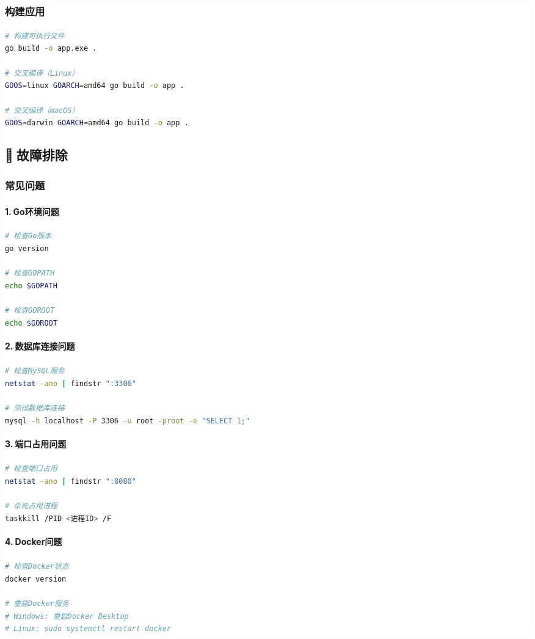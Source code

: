### 构建应用

```bash
# 构建可执行文件
go build -o app.exe .

# 交叉编译（Linux）
GOOS=linux GOARCH=amd64 go build -o app .

# 交叉编译（macOS）
GOOS=darwin GOARCH=amd64 go build -o app .
```

## 🔧 故障排除

### 常见问题

#### 1. Go环境问题

```bash
# 检查Go版本
go version

# 检查GOPATH
echo $GOPATH

# 检查GOROOT
echo $GOROOT
```

#### 2. 数据库连接问题

```bash
# 检查MySQL服务
netstat -ano | findstr ":3306"

# 测试数据库连接
mysql -h localhost -P 3306 -u root -proot -e "SELECT 1;"
```

#### 3. 端口占用问题

```bash
# 检查端口占用
netstat -ano | findstr ":8080"

# 杀死占用进程
taskkill /PID <进程ID> /F
```

#### 4. Docker问题

```bash
# 检查Docker状态
docker version

# 重启Docker服务
# Windows: 重启Docker Desktop
# Linux: sudo systemctl restart docker
```
